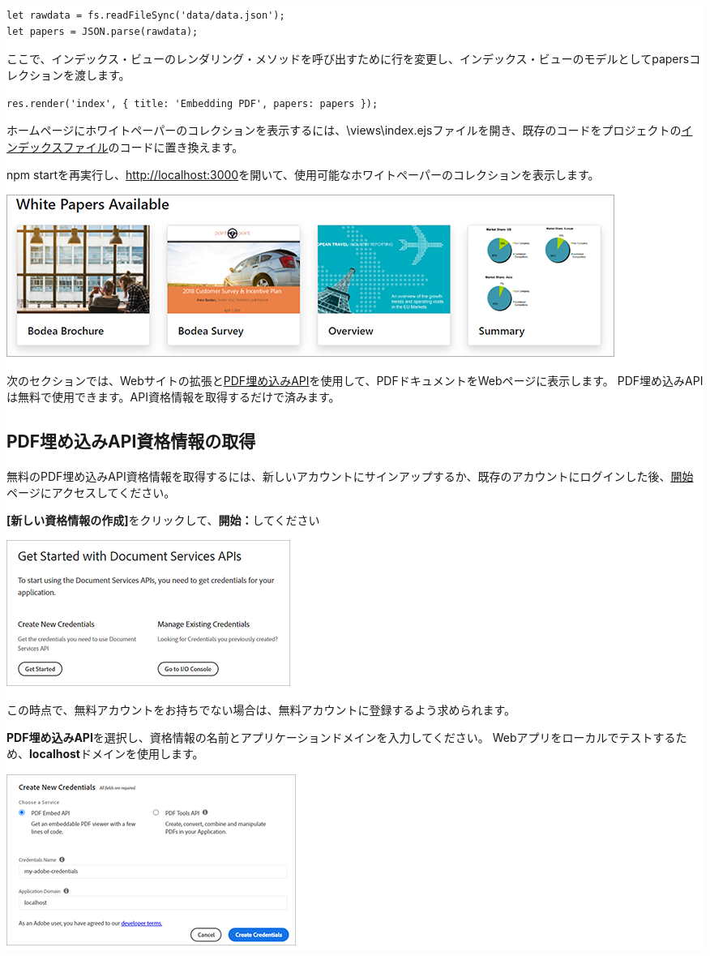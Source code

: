 ```
let rawdata = fs.readFileSync('data/data.json');
let papers = JSON.parse(rawdata);
```

ここで、インデックス・ビューのレンダリング・メソッドを呼び出すために行を変更し、インデックス・ビューのモデルとしてpapersコレクションを渡します。

```
res.render('index', { title: 'Embedding PDF', papers: papers });
```

ホームページにホワイトペーパーのコレクションを表示するには、\\views\\index.ejsファイルを開き、既存のコードをプロジェクトの[インデックスファイル](https://github.com/marcelooliveira/EmbedPDF/blob/main/pdf-app/views/index.ejs)のコードに置き換えます。

npm startを再実行し、<http://localhost:3000>を開いて、使用可能なホワイトペーパーのコレクションを表示します。

![ホワイトペーパーのサムネールのスクリーンショット](assets/ddp_4.png)

次のセクションでは、Webサイトの拡張と[PDF埋め込みAPI](https://www.adobe.io/apis/documentcloud/dcsdk/pdf-embed.html)を使用して、PDFドキュメントをWebページに表示します。 PDF埋め込みAPIは無料で使用できます。API資格情報を取得するだけで済みます。

## PDF埋め込みAPI資格情報の取得

無料のPDF埋め込みAPI資格情報を取得するには、新しいアカウントにサインアップするか、既存のアカウントにログインした後、[開始](https://www.adobe.io/apis/documentcloud/dcsdk/gettingstarted.html)ページにアクセスしてください。

**[新しい資格情報の作成]**&#x200B;をクリックして、**開始：**&#x200B;してください

![新しい資格情報の作成方法のスクリーンショット](assets/ddp_5.png)

この時点で、無料アカウントをお持ちでない場合は、無料アカウントに登録するよう求められます。

**PDF埋め込みAPI**&#x200B;を選択し、資格情報の名前とアプリケーションドメインを入力してください。 Webアプリをローカルでテストするため、**localhost**&#x200B;ドメインを使用します。

![PDF埋め込みAPIの新しい資格情報を作成するスクリーンショット](assets/ddp_6.png)
